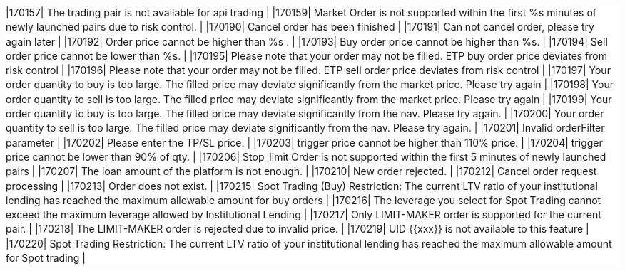 |170157|                                                                            The trading pair is not available for api trading                                                                            |
|170159|                                                 Market Order is not supported within the first %s minutes of newly launched pairs due to risk control.                                                  |
|170190|                                                                                     Cancel order has been finished                                                                                      |
|170191|                                                                              Can not cancel order, please try again later                                                                               |
|170192|                                                                                 Order price cannot be higher than %s .                                                                                  |
|170193|                                                                                Buy order price cannot be higher than %s.                                                                                |
|170194|                                                                                Sell order price cannot be lower than %s.                                                                                |
|170195|                                                      Please note that your order may not be filled. ETP buy order price deviates from risk control                                                      |
|170196|                                                     Please note that your order may not be filled. ETP sell order price deviates from risk control                                                      |
|170197|                                       Your order quantity to buy is too large. The filled price may deviate significantly from the market price. Please try again                                       |
|170198|                                      Your order quantity to sell is too large. The filled price may deviate significantly from the market price. Please try again                                       |
|170199|                                           Your order quantity to buy is too large. The filled price may deviate significantly from the nav. Please try again.                                           |
|170200|                                          Your order quantity to sell is too large. The filled price may deviate significantly from the nav. Please try again.                                           |
|170201|                                                                                      Invalid orderFilter parameter                                                                                      |
|170202|                                                                                      Please enter the TP/SL price.                                                                                      |
|170203|                                                                             trigger price cannot be higher than 110% price.                                                                             |
|170204|                                                                             trigger price cannot be lower than 90% of qty.                                                                              |
|170206|                                                          Stop\_limit Order is not supported within the first 5 minutes of newly launched pairs                                                          |
|170207|                                                                             The loan amount of the platform is not enough.                                                                              |
|170210|                                                                                           New order rejected.                                                                                           |
|170212|                                                                                     Cancel order request processing                                                                                     |
|170213|                                                                                          Order does not exist.                                                                                          |
|170215|                               Spot Trading (Buy) Restriction: The current LTV ratio of your institutional lending has reached the maximum allowable amount for buy orders                               |
|170216|                                              The leverage you select for Spot Trading cannot exceed the maximum leverage allowed by Institutional Lending                                               |
|170217|                                                                        Only LIMIT-MAKER order is supported for the current pair.                                                                        |
|170218|                                                                         The LIMIT-MAKER order is rejected due to invalid price.                                                                         |
|170219|                                                                              UID {{xxx}} is not available to this feature                                                                               |
|170220|                                 Spot Trading Restriction: The current LTV ratio of your institutional lending has reached the maximum allowable amount for Spot trading                                 |